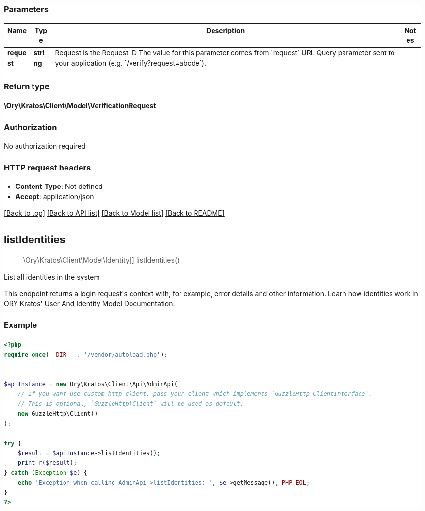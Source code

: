 ### Parameters


Name | Type | Description  | Notes
------------- | ------------- | ------------- | -------------
 **request** | **string**| Request is the Request ID  The value for this parameter comes from &#x60;request&#x60; URL Query parameter sent to your application (e.g. &#x60;/verify?request&#x3D;abcde&#x60;). |

### Return type

[**\Ory\Kratos\Client\Model\VerificationRequest**](../Model/VerificationRequest.md)

### Authorization

No authorization required

### HTTP request headers

- **Content-Type**: Not defined
- **Accept**: application/json

[[Back to top]](#) [[Back to API list]](../../README.md#documentation-for-api-endpoints)
[[Back to Model list]](../../README.md#documentation-for-models)
[[Back to README]](../../README.md)


## listIdentities

> \Ory\Kratos\Client\Model\Identity[] listIdentities()

List all identities in the system

This endpoint returns a login request's context with, for example, error details and other information.  Learn how identities work in [ORY Kratos' User And Identity Model Documentation](https://www.ory.sh/docs/next/kratos/concepts/identity-user-model).

### Example

```php
<?php
require_once(__DIR__ . '/vendor/autoload.php');


$apiInstance = new Ory\Kratos\Client\Api\AdminApi(
    // If you want use custom http client, pass your client which implements `GuzzleHttp\ClientInterface`.
    // This is optional, `GuzzleHttp\Client` will be used as default.
    new GuzzleHttp\Client()
);

try {
    $result = $apiInstance->listIdentities();
    print_r($result);
} catch (Exception $e) {
    echo 'Exception when calling AdminApi->listIdentities: ', $e->getMessage(), PHP_EOL;
}
?>
```
